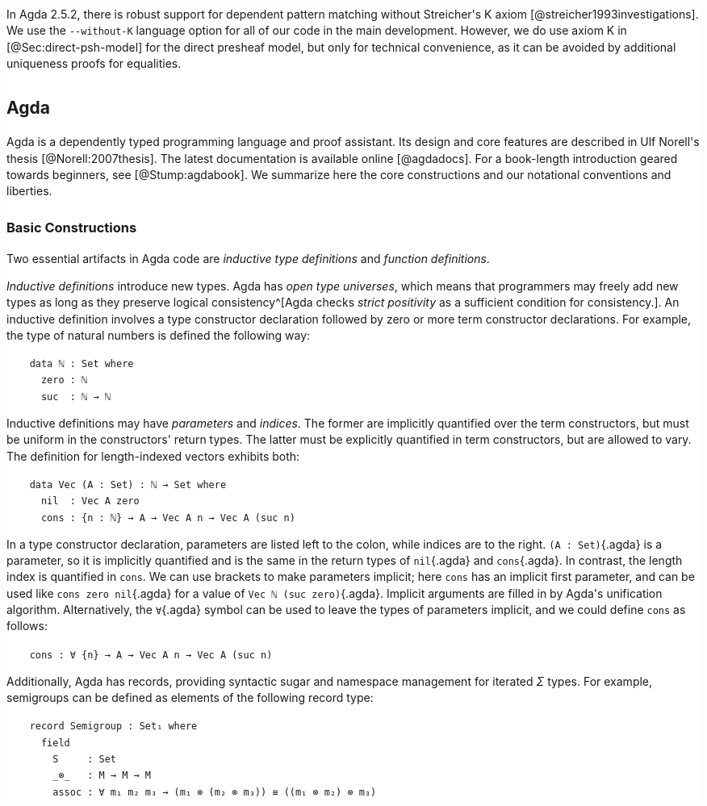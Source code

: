 In Agda 2.5.2, there is robust support for dependent pattern matching without Streicher's K axiom [@streicher1993investigations]. We use the `--without-K` language option for all of our code in the main development. However, we do use axiom K in [@Sec:direct-psh-model] for the direct presheaf model, but only for technical convenience, as it can be avoided by additional uniqueness proofs for equalities.

## Agda

Agda is a dependently typed programming language and proof assistant. Its design and core features are described in Ulf Norell's thesis [@Norell:2007thesis]. The latest documentation is available online [@agdadocs]. For a book-length introduction geared towards beginners, see [@Stump:agdabook]. We summarize here the core constructions and our notational conventions and liberties.

### Basic Constructions

Two essential artifacts in Agda code are *inductive type definitions* and *function definitions*.

*Inductive definitions* introduce new types. Agda has *open type universes*, which means that programmers may freely add new types as long as they preserve logical consistency^[Agda checks *strict positivity* as a sufficient condition for consistency.]. An inductive definition involves a type constructor declaration followed by zero or more term constructor declarations. For example, the type of natural numbers is defined the following way:

~~~{.agda}
    data ℕ : Set where
      zero : ℕ
      suc  : ℕ → ℕ
~~~

Inductive definitions may have *parameters* and *indices*. The former are implicitly quantified over the term constructors, but must be uniform in the constructors' return types. The latter must be  explicitly quantified in term constructors, but are allowed to vary. The definition for length-indexed vectors exhibits both:

~~~{.agda}
    data Vec (A : Set) : ℕ → Set where
      nil  : Vec A zero
      cons : {n : ℕ} → A → Vec A n → Vec A (suc n)
~~~

In a type constructor declaration, parameters are listed left to the colon, while indices are to the right. `(A : Set)`{.agda} is a parameter, so it is implicitly quantified and is the same in the return types of `nil`{.agda} and `cons`{.agda}. In contrast, the length index is quantified in `cons`. We can use brackets to make parameters implicit; here `cons` has an implicit first parameter, and can be used like `cons zero nil`{.agda} for a value of `Vec ℕ (suc zero)`{.agda}. Implicit arguments are filled in by Agda's unification algorithm. Alternatively, the `∀`{.agda} symbol can be used to leave the types of parameters implicit, and we could define `cons` as follows:

~~~{.agda}
    cons : ∀ {n} → A → Vec A n → Vec A (suc n)
~~~

Additionally, Agda has records, providing syntactic sugar and namespace management for iterated $\Sigma$ types. For example, semigroups can be defined as elements of the following record type:

~~~{.agda}
    record Semigroup : Set₁ where
      field
        S     : Set
        _⊗_   : M → M → M
        assoc : ∀ m₁ m₂ m₃ → (m₁ ⊗ (m₂ ⊗ m₃)) ≡ ((m₁ ⊗ m₂) ⊗ m₃)
~~~


[^conversion-in-syntax]: We take the view that the "proper" definition of the syntax would be an initial object in some suitable category of models. In this way, models include conversion as propositional equations, so the syntax is quotiented by conversion as well; see e. g. [@initialCwF] and [@tt-in-tt]. We do not use this definition because quotients are not yet natively supported in Agda, and we find value in developing a conventional presentation first.
[^bignote]: The immediate reason for not naming `∈ₛ` simply "lookup" is that we will need several different lookup functions for various purposes. For any sizable formal development, naming schemes eventually emerge, for better or worse. The author has found that uniformly encoding salient information about types of operations in their names is worthwhile to do. It is also not easy to hit the right level of abstraction; too little and we repeat ourselves too much or neglect to include known structures, but too much abstraction may cause the project to be less accessible and often also less convenient to develop in the first place.  Many of the operations and proofs here could be defined explicitly using categorical language, i. e. bundling together functors' actions on objects, morphisms and category laws in records, then projecting out required components. Our choice is to keep the general level of abstraction low for this development.